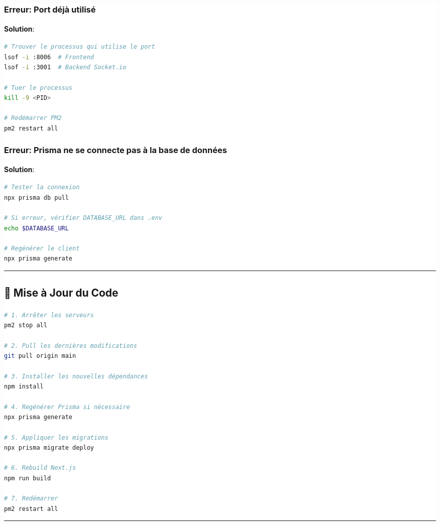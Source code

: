 ### **Erreur: Port déjà utilisé**

**Solution**:
```bash
# Trouver le processus qui utilise le port
lsof -i :8006  # Frontend
lsof -i :3001  # Backend Socket.io

# Tuer le processus
kill -9 <PID>

# Redémarrer PM2
pm2 restart all
```

### **Erreur: Prisma ne se connecte pas à la base de données**

**Solution**:
```bash
# Tester la connexion
npx prisma db pull

# Si erreur, vérifier DATABASE_URL dans .env
echo $DATABASE_URL

# Regénérer le client
npx prisma generate
```

---

## 🔄 Mise à Jour du Code

```bash
# 1. Arrêter les serveurs
pm2 stop all

# 2. Pull les dernières modifications
git pull origin main

# 3. Installer les nouvelles dépendances
npm install

# 4. Regénérer Prisma si nécessaire
npx prisma generate

# 5. Appliquer les migrations
npx prisma migrate deploy

# 6. Rebuild Next.js
npm run build

# 7. Redémarrer
pm2 restart all
```

---